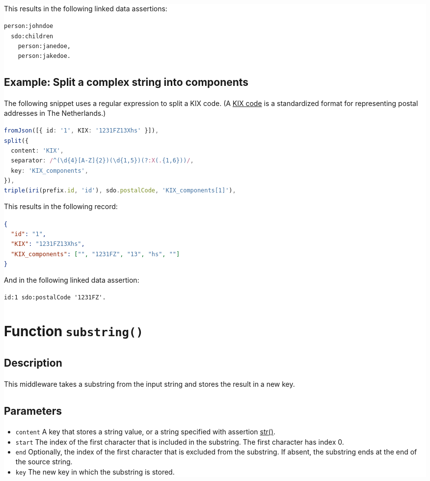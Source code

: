 This results in the following linked data assertions:

```turtle
person:johndoe
  sdo:children
    person:janedoe,
    person:jakedoe.
```

## Example: Split a complex string into components

The following snippet uses a regular expression to split a KIX code. (A [KIX code](https://en.wikipedia.org/wiki/RM4SCC) is a standardized format for representing postal addresses in The Netherlands.)

```ts
fromJson([{ id: '1', KIX: '1231FZ13Xhs' }]),
split({
  content: 'KIX',
  separator: /^(\d{4}[A-Z]{2})(\d{1,5})(?:X(.{1,6}))/,
  key: 'KIX_components',
}),
triple(iri(prefix.id, 'id'), sdo.postalCode, 'KIX_components[1]'),
```

This results in the following record:

```json
{
  "id": "1",
  "KIX": "1231FZ13Xhs",
  "KIX_components": ["", "1231FZ", "13", "hs", ""]
}
```

And in the following linked data assertion:

```turtle
id:1 sdo:postalCode '1231FZ'.
```



# Function `substring()`

## Description

This middleware takes a substring from the input string and stores the
result in a new key.

## Parameters

- `content` A key that stores a string value, or a string specified with assertion [str()](/triply-etl/assert/ratt/term#function-str).
- `start` The index of the first character that is included in the substring. The first character has index 0.
- `end` Optionally, the index of the first character that is excluded from the substring. If absent, the substring ends at the end of the source string.
- `key` The new key in which the substring is stored.
